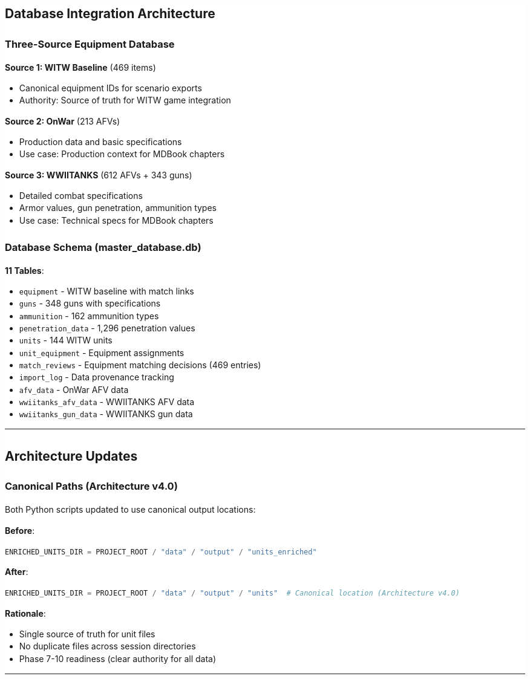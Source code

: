 
## Database Integration Architecture

### Three-Source Equipment Database

**Source 1: WITW Baseline** (469 items)
- Canonical equipment IDs for scenario exports
- Authority: Source of truth for WITW game integration

**Source 2: OnWar** (213 AFVs)
- Production data and basic specifications
- Use case: Production context for MDBook chapters

**Source 3: WWIITANKS** (612 AFVs + 343 guns)
- Detailed combat specifications
- Armor values, gun penetration, ammunition types
- Use case: Technical specs for MDBook chapters

### Database Schema (master_database.db)

**11 Tables**:
- `equipment` - WITW baseline with match links
- `guns` - 348 guns with specifications
- `ammunition` - 162 ammunition types
- `penetration_data` - 1,296 penetration values
- `units` - 144 WITW units
- `unit_equipment` - Equipment assignments
- `match_reviews` - Equipment matching decisions (469 entries)
- `import_log` - Data provenance tracking
- `afv_data` - OnWar AFV data
- `wwiitanks_afv_data` - WWIITANKS AFV data
- `wwiitanks_gun_data` - WWIITANKS gun data

---

## Architecture Updates

### Canonical Paths (Architecture v4.0)

Both Python scripts updated to use canonical output locations:

**Before**:
```python
ENRICHED_UNITS_DIR = PROJECT_ROOT / "data" / "output" / "units_enriched"
```

**After**:
```python
ENRICHED_UNITS_DIR = PROJECT_ROOT / "data" / "output" / "units"  # Canonical location (Architecture v4.0)
```

**Rationale**:
- Single source of truth for unit files
- No duplicate files across session directories
- Phase 7-10 readiness (clear authority for all data)

---